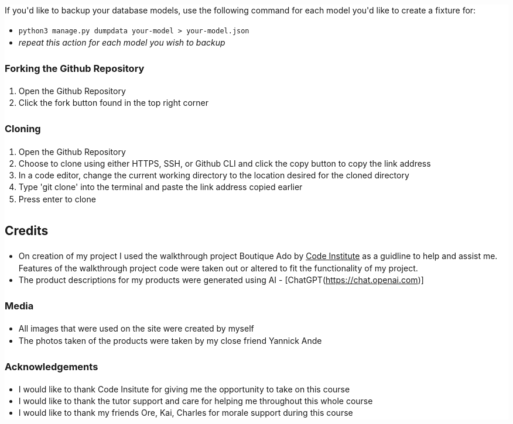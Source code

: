 If you'd like to backup your database models, use the following command for each model you'd like to create a fixture for:

- `python3 manage.py dumpdata your-model > your-model.json`
- *repeat this action for each model you wish to backup*

### Forking the Github Repository

1. Open the Github Repository
2. Click the fork button found in the top right corner

### Cloning

1. Open the Github Repository
2. Choose to clone using either HTTPS, SSH, or Github CLI and click the copy button to copy the link address
3. In a code editor, change the current working directory to the location desired for the cloned directory
4. Type 'git clone' into the terminal and paste the link address copied earlier
5. Press enter to clone


## Credits 

- On creation of my project I used the walkthrough project Boutique Ado by [Code Institute](https://learn.codeinstitute.net) as a guidline to help and assist me. Features of the walkthrough project code were taken out or altered to fit the functionality of my project.
- The product descriptions for my products were generated using AI - [ChatGPT(https://chat.openai.com)]

### Media

- All images that were used on the site were created by myself
- The photos taken of the products were taken by my close friend Yannick Ande

### Acknowledgements

- I would like to thank Code Insitute for giving me the opportunity to take on this course
- I would like to thank the tutor support and care for helping me throughout this whole course
- I would like to thank my friends Ore, Kai, Charles for morale support during this course


 

